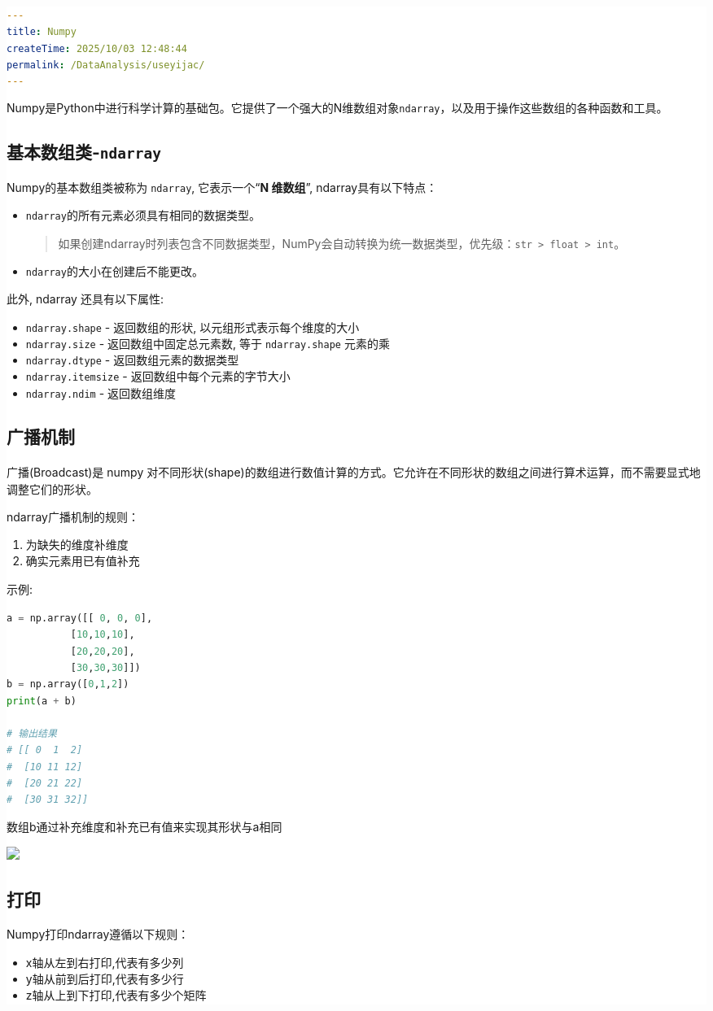 ```yaml
---
title: Numpy
createTime: 2025/10/03 12:48:44
permalink: /DataAnalysis/useyijac/
---
```



Numpy是Python中进行科学计算的基础包。它提供了一个强大的N维数组对象`ndarray`，以及用于操作这些数组的各种函数和工具。
## 基本数组类-`ndarray`


Numpy的基本数组类被称为 `ndarray`, 它表示一个“**N 维数组**”, ndarray具有以下特点：
- `ndarray`的所有元素必须具有相同的数据类型。<br>
  > 如果创建ndarray时列表包含不同数据类型，NumPy会自动转换为统一数据类型，优先级：`str > float > int`。
- `ndarray`的大小在创建后不能更改。

此外, ndarray 还具有以下属性:
- `ndarray.shape` - 返回数组的形状, 以元组形式表示每个维度的大小
- `ndarray.size` - 返回数组中固定总元素数, 等于 `ndarray.shape` 元素的乘
- `ndarray.dtype` - 返回数组元素的数据类型
- `ndarray.itemsize` - 返回数组中每个元素的字节大小
- `ndarray.ndim` - 返回数组维度


## 广播机制
广播(Broadcast)是 numpy 对不同形状(shape)的数组进行数值计算的方式。它允许在不同形状的数组之间进行算术运算，而不需要显式地调整它们的形状。

ndarray广播机制的规则：
  1. 为缺失的维度补维度
  2. 确实元素用已有值补充

示例:
```python
a = np.array([[ 0, 0, 0],
           [10,10,10],
           [20,20,20],
           [30,30,30]])
b = np.array([0,1,2])
print(a + b)

# 输出结果
# [[ 0  1  2]
#  [10 11 12]
#  [20 21 22]
#  [30 31 32]]
```
数组b通过补充维度和补充已有值来实现其形状与a相同

![](https://raw.githubusercontent.com/AliceSpring123/img/main/广播机制.png)


## 打印
Numpy打印ndarray遵循以下规则：
- x轴从左到右打印,代表有多少列
- y轴从前到后打印,代表有多少行
- z轴从上到下打印,代表有多少个矩阵
